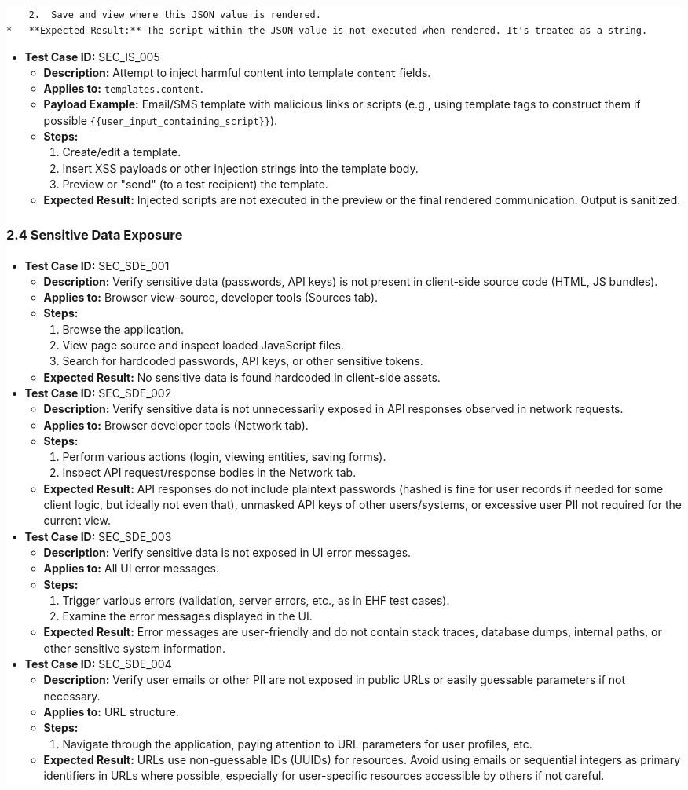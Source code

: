         2.  Save and view where this JSON value is rendered.
    *   **Expected Result:** The script within the JSON value is not executed when rendered. It's treated as a string.
*   **Test Case ID:** SEC_IS_005
    *   **Description:** Attempt to inject harmful content into template `content` fields.
    *   **Applies to:** `templates.content`.
    *   **Payload Example:** Email/SMS template with malicious links or scripts (e.g., using template tags to construct them if possible `{{user_input_containing_script}}`).
    *   **Steps:**
        1. Create/edit a template.
        2. Insert XSS payloads or other injection strings into the template body.
        3. Preview or "send" (to a test recipient) the template.
    *   **Expected Result:** Injected scripts are not executed in the preview or the final rendered communication. Output is sanitized.

### 2.4 Sensitive Data Exposure
*   **Test Case ID:** SEC_SDE_001
    *   **Description:** Verify sensitive data (passwords, API keys) is not present in client-side source code (HTML, JS bundles).
    *   **Applies to:** Browser view-source, developer tools (Sources tab).
    *   **Steps:**
        1.  Browse the application.
        2.  View page source and inspect loaded JavaScript files.
        3.  Search for hardcoded passwords, API keys, or other sensitive tokens.
    *   **Expected Result:** No sensitive data is found hardcoded in client-side assets.
*   **Test Case ID:** SEC_SDE_002
    *   **Description:** Verify sensitive data is not unnecessarily exposed in API responses observed in network requests.
    *   **Applies to:** Browser developer tools (Network tab).
    *   **Steps:**
        1.  Perform various actions (login, viewing entities, saving forms).
        2.  Inspect API request/response bodies in the Network tab.
    *   **Expected Result:** API responses do not include plaintext passwords (hashed is fine for user records if needed for some client logic, but ideally not even that), unmasked API keys of other users/systems, or excessive user PII not required for the current view.
*   **Test Case ID:** SEC_SDE_003
    *   **Description:** Verify sensitive data is not exposed in UI error messages.
    *   **Applies to:** All UI error messages.
    *   **Steps:**
        1.  Trigger various errors (validation, server errors, etc., as in EHF test cases).
        2.  Examine the error messages displayed in the UI.
    *   **Expected Result:** Error messages are user-friendly and do not contain stack traces, database dumps, internal paths, or other sensitive system information.
*   **Test Case ID:** SEC_SDE_004
    *   **Description:** Verify user emails or other PII are not exposed in public URLs or easily guessable parameters if not necessary.
    *   **Applies to:** URL structure.
    *   **Steps:**
        1.  Navigate through the application, paying attention to URL parameters for user profiles, etc.
    *   **Expected Result:** URLs use non-guessable IDs (UUIDs) for resources. Avoid using emails or sequential integers as primary identifiers in URLs where possible, especially for user-specific resources accessible by others if not careful.
